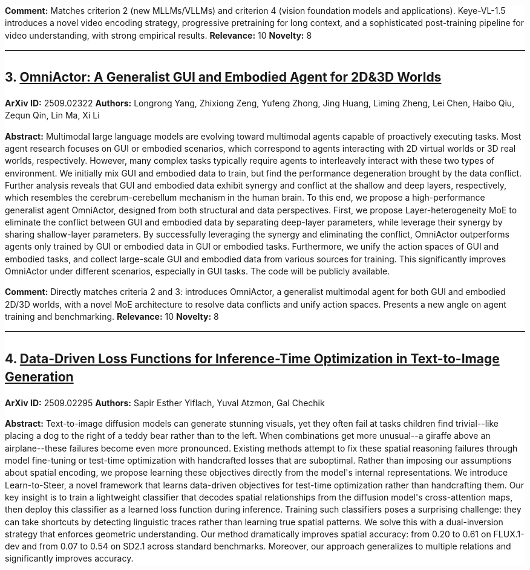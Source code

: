 **Comment:** Matches criterion 2 (new MLLMs/VLLMs) and criterion 4 (vision foundation models and applications). Keye-VL-1.5 introduces a novel video encoding strategy, progressive pretraining for long context, and a sophisticated post-training pipeline for video understanding, with strong empirical results.
**Relevance:** 10
**Novelty:** 8

---

## 3. [OmniActor: A Generalist GUI and Embodied Agent for 2D&3D Worlds](https://arxiv.org/abs/2509.02322) <a id="link3"></a>
**ArXiv ID:** 2509.02322
**Authors:** Longrong Yang, Zhixiong Zeng, Yufeng Zhong, Jing Huang, Liming Zheng, Lei Chen, Haibo Qiu, Zequn Qin, Lin Ma, Xi Li

**Abstract:**  Multimodal large language models are evolving toward multimodal agents capable of proactively executing tasks. Most agent research focuses on GUI or embodied scenarios, which correspond to agents interacting with 2D virtual worlds or 3D real worlds, respectively. However, many complex tasks typically require agents to interleavely interact with these two types of environment. We initially mix GUI and embodied data to train, but find the performance degeneration brought by the data conflict. Further analysis reveals that GUI and embodied data exhibit synergy and conflict at the shallow and deep layers, respectively, which resembles the cerebrum-cerebellum mechanism in the human brain. To this end, we propose a high-performance generalist agent OmniActor, designed from both structural and data perspectives. First, we propose Layer-heterogeneity MoE to eliminate the conflict between GUI and embodied data by separating deep-layer parameters, while leverage their synergy by sharing shallow-layer parameters. By successfully leveraging the synergy and eliminating the conflict, OmniActor outperforms agents only trained by GUI or embodied data in GUI or embodied tasks. Furthermore, we unify the action spaces of GUI and embodied tasks, and collect large-scale GUI and embodied data from various sources for training. This significantly improves OmniActor under different scenarios, especially in GUI tasks. The code will be publicly available.

**Comment:** Directly matches criteria 2 and 3: introduces OmniActor, a generalist multimodal agent for both GUI and embodied 2D/3D worlds, with a novel MoE architecture to resolve data conflicts and unify action spaces. Presents a new angle on agent training and benchmarking.
**Relevance:** 10
**Novelty:** 8

---

## 4. [Data-Driven Loss Functions for Inference-Time Optimization in Text-to-Image Generation](https://arxiv.org/abs/2509.02295) <a id="link4"></a>
**ArXiv ID:** 2509.02295
**Authors:** Sapir Esther Yiflach, Yuval Atzmon, Gal Chechik

**Abstract:**  Text-to-image diffusion models can generate stunning visuals, yet they often fail at tasks children find trivial--like placing a dog to the right of a teddy bear rather than to the left. When combinations get more unusual--a giraffe above an airplane--these failures become even more pronounced. Existing methods attempt to fix these spatial reasoning failures through model fine-tuning or test-time optimization with handcrafted losses that are suboptimal. Rather than imposing our assumptions about spatial encoding, we propose learning these objectives directly from the model's internal representations. We introduce Learn-to-Steer, a novel framework that learns data-driven objectives for test-time optimization rather than handcrafting them. Our key insight is to train a lightweight classifier that decodes spatial relationships from the diffusion model's cross-attention maps, then deploy this classifier as a learned loss function during inference. Training such classifiers poses a surprising challenge: they can take shortcuts by detecting linguistic traces rather than learning true spatial patterns. We solve this with a dual-inversion strategy that enforces geometric understanding. Our method dramatically improves spatial accuracy: from 0.20 to 0.61 on FLUX.1-dev and from 0.07 to 0.54 on SD2.1 across standard benchmarks. Moreover, our approach generalizes to multiple relations and significantly improves accuracy.
